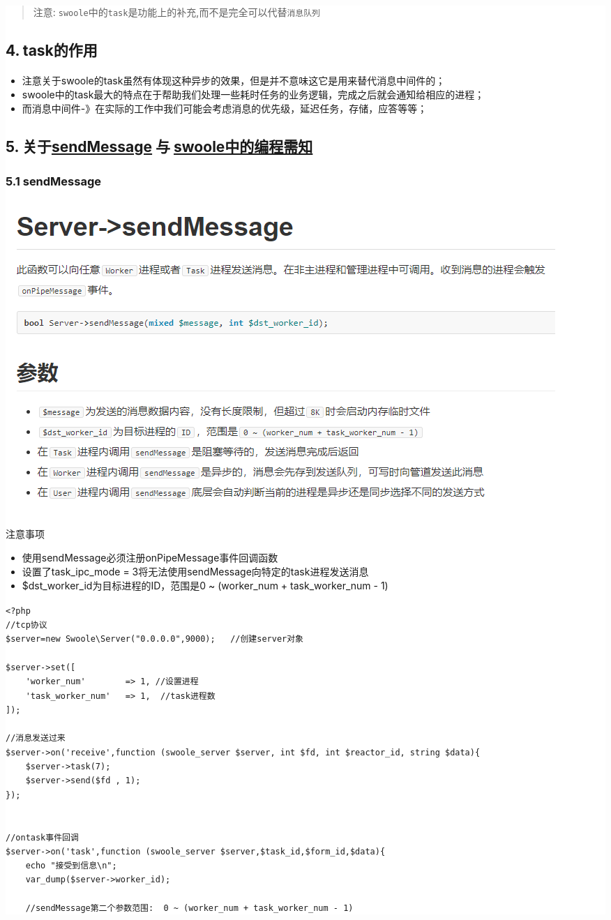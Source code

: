>注意: ``swoole``中的``task``是功能上的补充,而不是完全可以代替``消息队列``
## 4. task的作用
- 注意关于swoole的task虽然有体现这种异步的效果，但是并不意味这它是用来替代消息中间件的；
- swoole中的task最大的特点在于帮助我们处理一些耗时任务的业务逻辑，完成之后就会通知给相应的进程；
- 而消息中间件-》在实际的工作中我们可能会考虑消息的优先级，延迟任务，存储，应答等等；
## 5. 关于[sendMessage](https://wiki.swoole.com/#/server/methods?id=sendmessage) 与 [swoole中的编程需知](https://wiki.swoole.com/#/getting_started/notice)

### 5.1 sendMessage
![](pic/cb224057.png)

注意事项
- 使用sendMessage必须注册onPipeMessage事件回调函数
- 设置了task_ipc_mode = 3将无法使用sendMessage向特定的task进程发送消息
- $dst_worker_id为目标进程的ID，范围是0 ~ (worker_num + task_worker_num - 1)
````
<?php
//tcp协议
$server=new Swoole\Server("0.0.0.0",9000);   //创建server对象

$server->set([
    'worker_num'        => 1, //设置进程
    'task_worker_num'   => 1,  //task进程数
]);

//消息发送过来
$server->on('receive',function (swoole_server $server, int $fd, int $reactor_id, string $data){
    $server->task(7);
    $server->send($fd , 1);
});


//ontask事件回调
$server->on('task',function (swoole_server $server,$task_id,$form_id,$data){
    echo "接受到信息\n";
    var_dump($server->worker_id);

    //sendMessage第二个参数范围:  0 ~ (worker_num + task_worker_num - 1)
````
